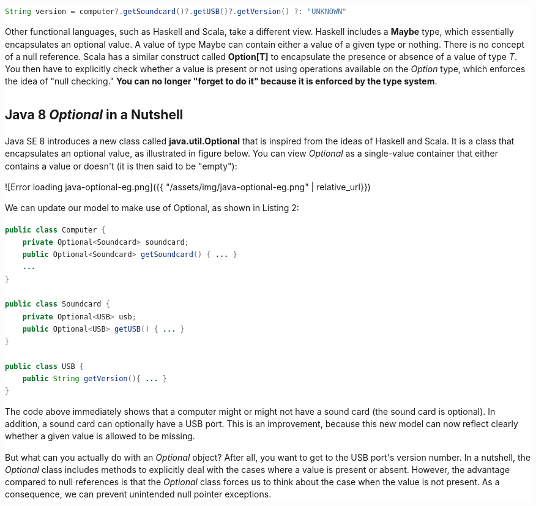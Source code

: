 ```groovy
String version = computer?.getSoundcard()?.getUSB()?.getVersion() ?: "UNKNOWN"
```

Other functional languages, such as Haskell and Scala, take a different view. Haskell includes a **Maybe** type, which 
essentially encapsulates an optional value. A value of type Maybe can contain either a value of a given type or nothing. 
There is no concept of a null reference. Scala has a similar construct called **Option\[T\]** to encapsulate the
presence or absence of a value of type _T_. You then have to explicitly check whether a value is present or not using 
operations available on the _Option_ type, which enforces the idea of "null checking." **You can no longer "forget to do
it" because it is enforced by the type system**.


Java 8 _Optional_ in a Nutshell
-------------------------------

Java SE 8 introduces a new class called **java.util.Optional<T>** that is inspired from the ideas of Haskell and Scala.
It is a class that encapsulates an optional value, as illustrated in figure below. You can view _Optional_ as a 
single-value container that either contains a value or doesn't (it is then said to be "empty"):

![Error loading java-optional-eg.png]({{ "/assets/img/java-optional-eg.png" | relative_url}})

We can update our model to make use of Optional, as shown in Listing 2:

```java
public class Computer {
    private Optional<Soundcard> soundcard;  
    public Optional<Soundcard> getSoundcard() { ... }
    ...
}

public class Soundcard {
    private Optional<USB> usb;
    public Optional<USB> getUSB() { ... }
}

public class USB {
    public String getVersion(){ ... }
}
```

The code above immediately shows that a computer might or might not have a sound card (the sound card is optional). In 
addition, a sound card can optionally have a USB port. This is an improvement, because this new model can now reflect 
clearly whether a given value is allowed to be missing. 

But what can you actually do with an _Optional<Soundcard>_ object? After all, you want to get to the USB port's version 
number. In a nutshell, the _Optional_ class includes methods to explicitly deal with the cases where a value is present
or absent. However, the advantage compared to null references is that the _Optional_ class forces us to think about the 
case when the value is not present. As a consequence, we can prevent unintended null pointer exceptions.
